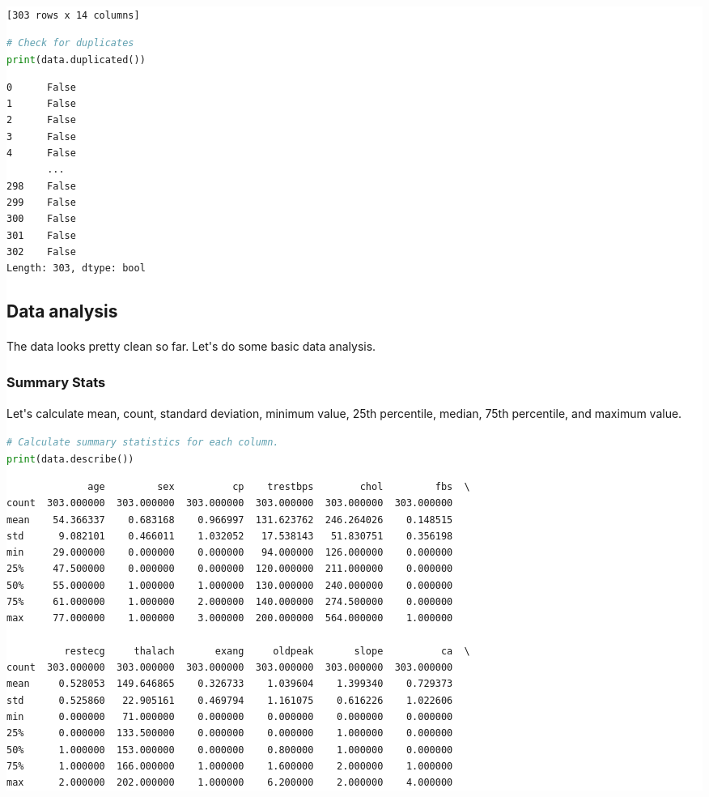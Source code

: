     [303 rows x 14 columns]



```python
# Check for duplicates
print(data.duplicated())
```

    0      False
    1      False
    2      False
    3      False
    4      False
           ...  
    298    False
    299    False
    300    False
    301    False
    302    False
    Length: 303, dtype: bool


## Data analysis
The data looks pretty clean so far. Let's do some basic data analysis. 

### Summary Stats
Let's calculate mean, count, standard deviation, minimum value, 25th percentile, median, 75th percentile, and maximum value.


```python
# Calculate summary statistics for each column.
print(data.describe())
```

                  age         sex          cp    trestbps        chol         fbs  \
    count  303.000000  303.000000  303.000000  303.000000  303.000000  303.000000   
    mean    54.366337    0.683168    0.966997  131.623762  246.264026    0.148515   
    std      9.082101    0.466011    1.032052   17.538143   51.830751    0.356198   
    min     29.000000    0.000000    0.000000   94.000000  126.000000    0.000000   
    25%     47.500000    0.000000    0.000000  120.000000  211.000000    0.000000   
    50%     55.000000    1.000000    1.000000  130.000000  240.000000    0.000000   
    75%     61.000000    1.000000    2.000000  140.000000  274.500000    0.000000   
    max     77.000000    1.000000    3.000000  200.000000  564.000000    1.000000   
    
              restecg     thalach       exang     oldpeak       slope          ca  \
    count  303.000000  303.000000  303.000000  303.000000  303.000000  303.000000   
    mean     0.528053  149.646865    0.326733    1.039604    1.399340    0.729373   
    std      0.525860   22.905161    0.469794    1.161075    0.616226    1.022606   
    min      0.000000   71.000000    0.000000    0.000000    0.000000    0.000000   
    25%      0.000000  133.500000    0.000000    0.000000    1.000000    0.000000   
    50%      1.000000  153.000000    0.000000    0.800000    1.000000    0.000000   
    75%      1.000000  166.000000    1.000000    1.600000    2.000000    1.000000   
    max      2.000000  202.000000    1.000000    6.200000    2.000000    4.000000   
    